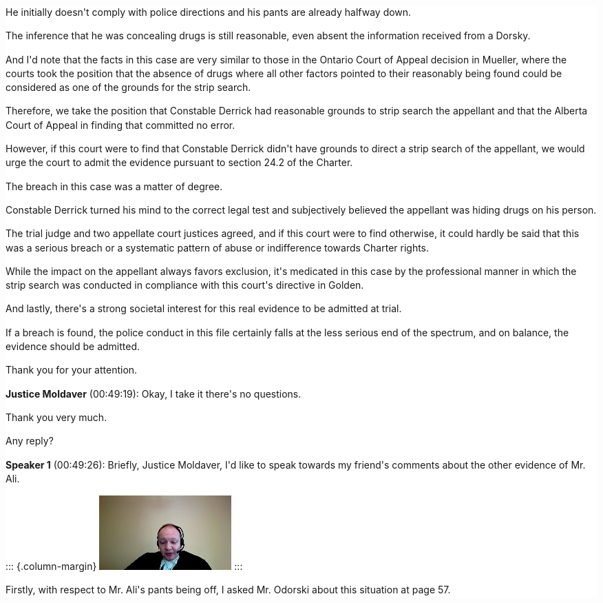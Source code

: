 He initially doesn't comply with police directions and his pants are already halfway down.

The inference that he was concealing drugs is still reasonable, even absent the information received from a Dorsky.

And I'd note that the facts in this case are very similar to those in the Ontario Court of Appeal decision in Mueller, where the courts took the position that the absence of drugs where all other factors pointed to their reasonably being found could be considered as one of the grounds for the strip search.

Therefore, we take the position that Constable Derrick had reasonable grounds to strip search the appellant and that the Alberta Court of Appeal in finding that committed no error.

However, if this court were to find that Constable Derrick didn't have grounds to direct a strip search of the appellant, we would urge the court to admit the evidence pursuant to section 24.2 of the Charter.

The breach in this case was a matter of degree.

Constable Derrick turned his mind to the correct legal test and subjectively believed the appellant was hiding drugs on his person.

The trial judge and two appellate court justices agreed, and if this court were to find otherwise, it could hardly be said that this was a serious breach or a systematic pattern of abuse or indifference towards Charter rights.

While the impact on the appellant always favors exclusion, it's medicated in this case by the professional manner in which the strip search was conducted in compliance with this court's directive in Golden.

And lastly, there's a strong societal interest for this real evidence to be admitted at trial.

If a breach is found, the police conduct in this file certainly falls at the less serious end of the spectrum, and on balance, the evidence should be admitted.

Thank you for your attention.

**Justice Moldaver** (00:49:19): Okay, I take it there's no questions.

Thank you very much.

Any reply?

**Speaker 1** (00:49:26): Briefly, Justice Moldaver, I'd like to speak towards my friend's comments about the other evidence of Mr. Ali.

::: {.column-margin}
![](3031.png)
:::

Firstly, with respect to Mr. Ali's pants being off, I asked Mr. Odorski about this situation at page 57.
